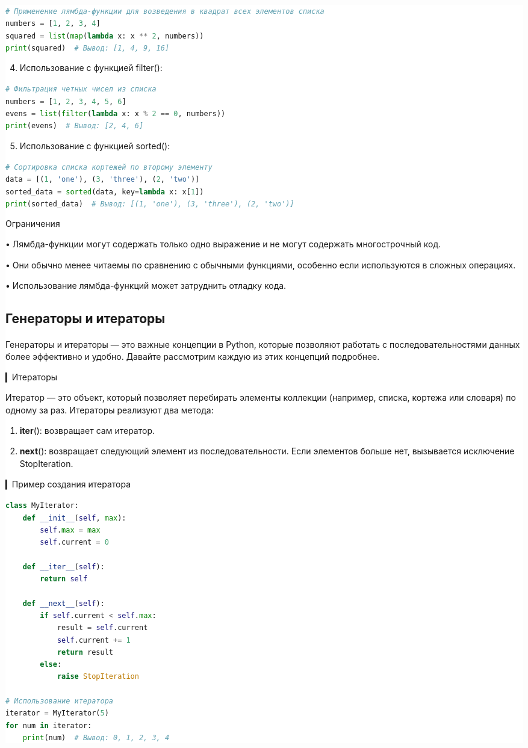 ```python
# Применение лямбда-функции для возведения в квадрат всех элементов списка
numbers = [1, 2, 3, 4]
squared = list(map(lambda x: x ** 2, numbers))
print(squared)  # Вывод: [1, 4, 9, 16]
```
4. Использование с функцией filter():
```python
# Фильтрация четных чисел из списка
numbers = [1, 2, 3, 4, 5, 6]
evens = list(filter(lambda x: x % 2 == 0, numbers))
print(evens)  # Вывод: [2, 4, 6]
```
5. Использование с функцией sorted():
```python
# Сортировка списка кортежей по второму элементу
data = [(1, 'one'), (3, 'three'), (2, 'two')]
sorted_data = sorted(data, key=lambda x: x[1])
print(sorted_data)  # Вывод: [(1, 'one'), (3, 'three'), (2, 'two')]
```
Ограничения

• Лямбда-функции могут содержать только одно выражение и не могут содержать многострочный код.

• Они обычно менее читаемы по сравнению с обычными функциями, особенно если используются в сложных операциях.

• Использование лямбда-функций может затруднить отладку кода.


## Генераторы и итераторы
Генераторы и итераторы — это важные концепции в Python, которые позволяют работать с последовательностями данных более эффективно и удобно. Давайте рассмотрим каждую из этих концепций подробнее.

▎Итераторы

Итератор — это объект, который позволяет перебирать элементы коллекции (например, списка, кортежа или словаря) по одному за раз. Итераторы реализуют два метода:

1. __iter__(): возвращает сам итератор.

2. __next__(): возвращает следующий элемент из последовательности. Если элементов больше нет, вызывается исключение StopIteration.

▎Пример создания итератора

```python
class MyIterator:
    def __init__(self, max):
        self.max = max
        self.current = 0

    def __iter__(self):
        return self

    def __next__(self):
        if self.current < self.max:
            result = self.current
            self.current += 1
            return result
        else:
            raise StopIteration

# Использование итератора
iterator = MyIterator(5)
for num in iterator:
    print(num)  # Вывод: 0, 1, 2, 3, 4
```
